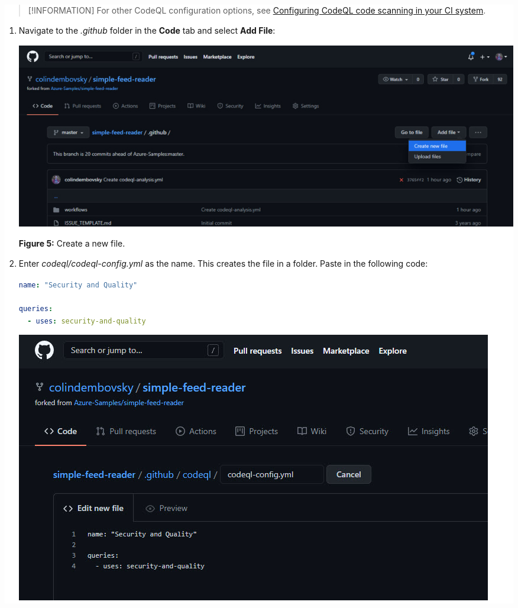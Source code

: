 > [!INFORMATION]
> For other CodeQL configuration options, see [Configuring CodeQL code scanning in your CI system](https://docs.github.com/code-security/code-scanning/using-codeql-code-scanning-with-your-existing-ci-system/configuring-codeql-cli-in-your-ci-system).

1. Navigate to the *.github* folder in the **Code** tab and select **Add File**:

    ![Create a new file](./media/actions/codeql/create-new-file.jpg)

    **Figure 5:** Create a new file.

1. Enter *codeql/codeql-config.yml* as the name. This creates the file in a folder. Paste in the following code:

    ```yml
    name: "Security and Quality"

    queries:
      - uses: security-and-quality
    ```

    ![Create the CodeQL config file](./media/actions/codeql/codeql-config.jpg)
